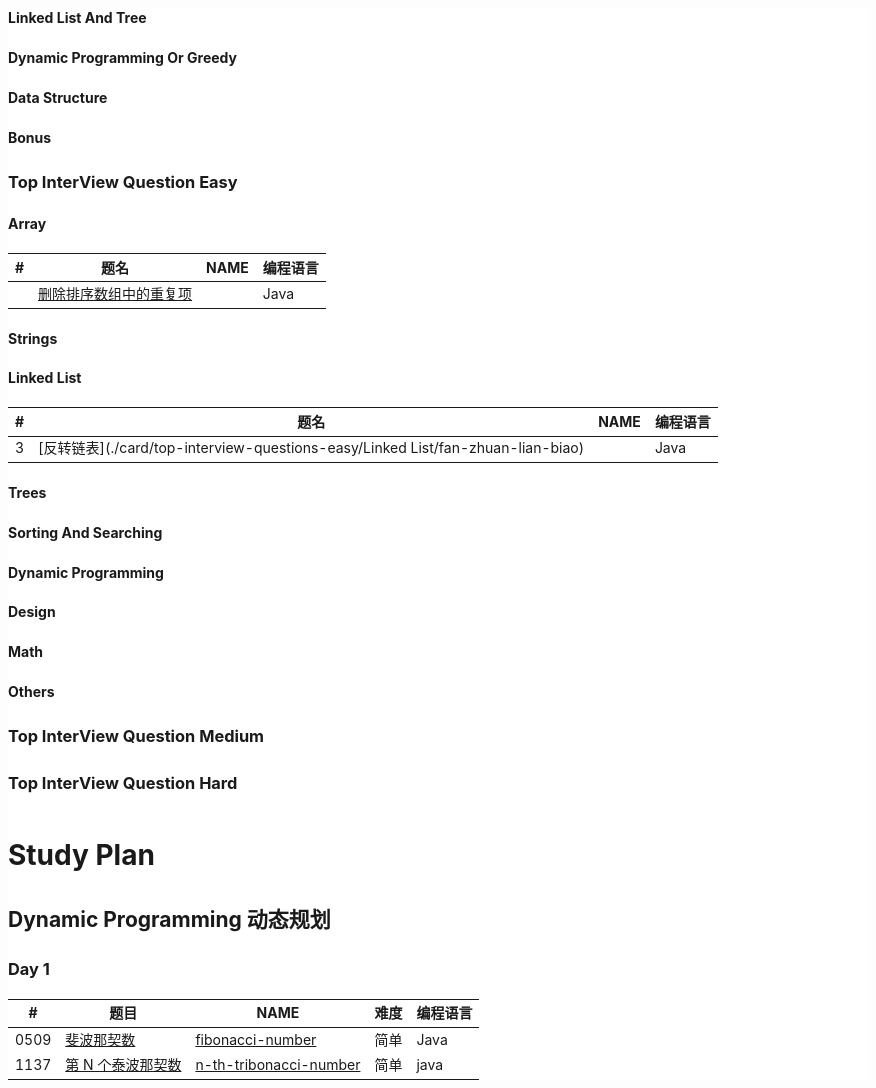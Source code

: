 #### Linked List And Tree

#### Dynamic Programming Or Greedy

#### Data Structure

#### Bonus

### Top InterView Question Easy

#### Array

| #   | 题名                                                                                | NAME                                                          | 编程语言 |
| --- | ----------------------------------------------------------------------------------- | ------------------------------------------------------------- | -------- |
|     | [删除排序数组中的重复项](./leetbook/read/top-interview-questions-easy/array/x2gy9m) | [](./leetbook/read/top-interview-questions-easy/array/x2gy9m) | Java     |

#### Strings

#### Linked List

| #   | 题名                                                                            | NAME | 编程语言 |
| --- | ------------------------------------------------------------------------------- | ---- | -------- |
| 3   | [反转链表](./card/top-interview-questions-easy/Linked List/fan-zhuan-lian-biao) |      | Java     |

#### Trees

#### Sorting And Searching

#### Dynamic Programming

#### Design

#### Math

#### Others

### Top InterView Question Medium

### Top InterView Question Hard

# Study Plan

## Dynamic Programming 动态规划

### Day 1

| #    | 题目                                                   | NAME                                                        | 难度 | 编程语言 |
| ---- | ------------------------------------------------------ | ----------------------------------------------------------- | ---- | -------- |
| 0509 | [斐波那契数](./all/0509.fibonacci-number)              | [fibonacci-number](./all/0509.fibonacci-number)             | 简单 | Java     |
| 1137 | [第 N 个泰波那契数](./all/1137.n-th-tribonacci-number) | [n-th-tribonacci-number](./all/1137.n-th-tribonacci-number) | 简单 | java     |

